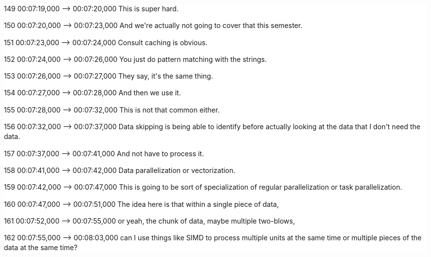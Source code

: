 149
00:07:19,000 --> 00:07:20,000
This is super hard.

150
00:07:20,000 --> 00:07:23,000
And we're actually not going to cover that this semester.

151
00:07:23,000 --> 00:07:24,000
Consult caching is obvious.

152
00:07:24,000 --> 00:07:26,000
You just do pattern matching with the strings.

153
00:07:26,000 --> 00:07:27,000
They say, it's the same thing.

154
00:07:27,000 --> 00:07:28,000
And then we use it.

155
00:07:28,000 --> 00:07:32,000
This is not that common either.

156
00:07:32,000 --> 00:07:37,000
Data skipping is being able to identify before actually looking at the data that I don't need the data.

157
00:07:37,000 --> 00:07:41,000
And not have to process it.

158
00:07:41,000 --> 00:07:42,000
Data parallelization or vectorization.

159
00:07:42,000 --> 00:07:47,000
This is going to be sort of specialization of regular parallelization or task parallelization.

160
00:07:47,000 --> 00:07:51,000
The idea here is that within a single piece of data,

161
00:07:52,000 --> 00:07:55,000
or yeah, the chunk of data, maybe multiple two-blows,

162
00:07:55,000 --> 00:08:03,000
can I use things like SIMD to process multiple units at the same time or multiple pieces of the data at the same time?
